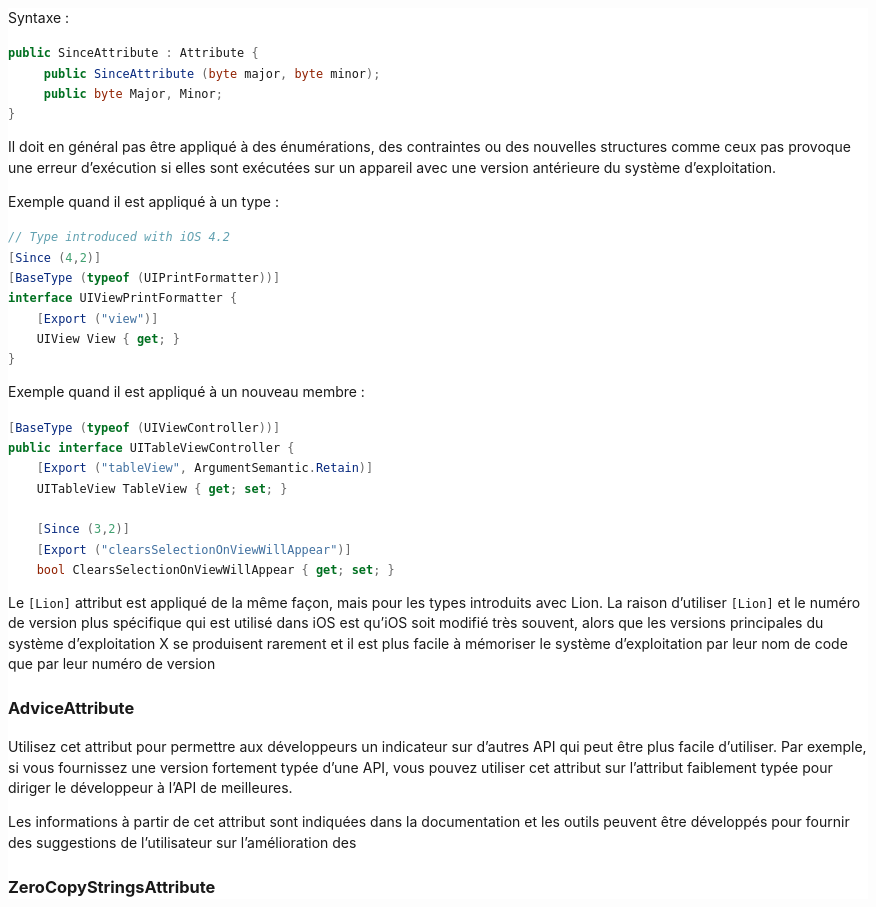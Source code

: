 Syntaxe :

```csharp
public SinceAttribute : Attribute {
     public SinceAttribute (byte major, byte minor);
     public byte Major, Minor;
}
```

Il doit en général pas être appliqué à des énumérations, des contraintes ou des nouvelles structures comme ceux pas provoque une erreur d’exécution si elles sont exécutées sur un appareil avec une version antérieure du système d’exploitation.

Exemple quand il est appliqué à un type :

```csharp
// Type introduced with iOS 4.2
[Since (4,2)]
[BaseType (typeof (UIPrintFormatter))]
interface UIViewPrintFormatter {
    [Export ("view")]
    UIView View { get; }
}
```

Exemple quand il est appliqué à un nouveau membre :

```csharp
[BaseType (typeof (UIViewController))]
public interface UITableViewController {
    [Export ("tableView", ArgumentSemantic.Retain)]
    UITableView TableView { get; set; }

    [Since (3,2)]
    [Export ("clearsSelectionOnViewWillAppear")]
    bool ClearsSelectionOnViewWillAppear { get; set; }
```

Le `[Lion]` attribut est appliqué de la même façon, mais pour les types introduits avec Lion. La raison d’utiliser `[Lion]` et le numéro de version plus spécifique qui est utilisé dans iOS est qu’iOS soit modifié très souvent, alors que les versions principales du système d’exploitation X se produisent rarement et il est plus facile à mémoriser le système d’exploitation par leur nom de code que par leur numéro de version

### <a name="adviceattribute"></a>AdviceAttribute

Utilisez cet attribut pour permettre aux développeurs un indicateur sur d’autres API qui peut être plus facile d’utiliser.   Par exemple, si vous fournissez une version fortement typée d’une API, vous pouvez utiliser cet attribut sur l’attribut faiblement typée pour diriger le développeur à l’API de meilleures.

Les informations à partir de cet attribut sont indiquées dans la documentation et les outils peuvent être développés pour fournir des suggestions de l’utilisateur sur l’amélioration des

### <a name="zerocopystringsattribute"></a>ZeroCopyStringsAttribute
